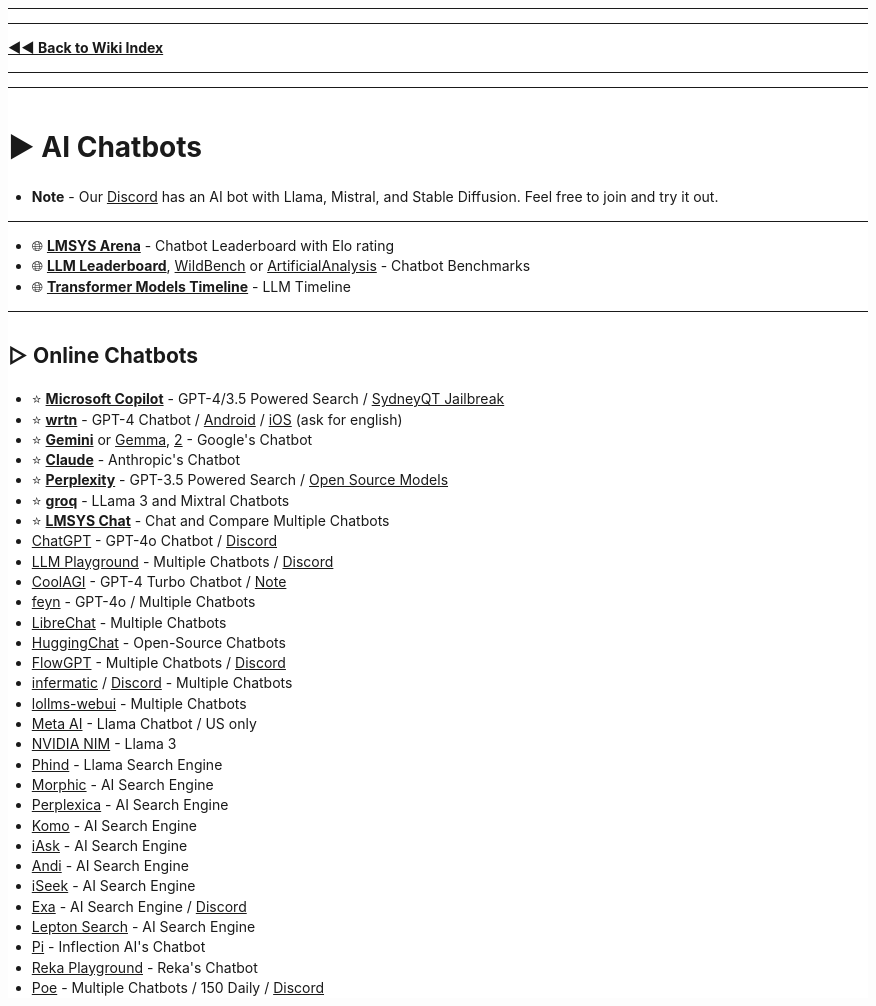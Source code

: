 ***
***
**[◄◄ Back to Wiki Index](https://www.reddit.com/r/FREEMEDIAHECKYEAH/wiki/index)**
***
***

# ► AI Chatbots

* **Note** - Our [Discord](https://redd.it/17f8msf) has an AI bot with Llama, Mistral, and Stable Diffusion. Feel free to join and try it out.

***

* 🌐 **[LMSYS Arena](https://chat.lmsys.org/?leaderboard)** - Chatbot Leaderboard with Elo rating
* 🌐 **[LLM Leaderboard](https://huggingface.co/spaces/HuggingFaceH4/open_llm_leaderboard)**, [WildBench](https://huggingface.co/spaces/allenai/WildBench) or [ArtificialAnalysis](https://artificialanalysis.ai/) - Chatbot Benchmarks
* 🌐 **[Transformer Models Timeline](https://ai.v-gar.de/ml/transformer/timeline/)** - LLM Timeline

***

## ▷ Online Chatbots

* ⭐ **[Microsoft Copilot](https://copilot.microsoft.com)** - GPT-4/3.5 Powered Search / [SydneyQT Jailbreak](https://github.com/juzeon/SydneyQt)
* ⭐ **[wrtn](https://wrtn.ai/)** - GPT-4 Chatbot / [Android](https://play.google.com/store/apps/details?id=com.wrtn.app) / [iOS](https://apps.apple.com/us/app/%EB%A4%BC%ED%8A%BC-%EB%AA%A8%EB%91%90%EB%A5%BC-%EC%9C%84%ED%95%9C-ai-%ED%8F%AC%ED%84%B8/id6448556170) (ask for english)
* ⭐ **[Gemini](https://gemini.google.com/)** or [Gemma](https://github.com/google/gemma.cpp), [2](https://ai.google.dev/gemma/) - Google's Chatbot
* ⭐ **[Claude](https://claude.ai/)** - Anthropic's Chatbot
* ⭐ **[Perplexity](https://www.perplexity.ai/)** - GPT-3.5 Powered Search / [Open Source Models](https://labs.perplexity.ai/)
* ⭐ **[groq](https://groq.com/)** - LLama 3 and Mixtral Chatbots
* ⭐ **[LMSYS Chat](https://chat.lmsys.org/)** - Chat and Compare Multiple Chatbots
* [ChatGPT](https://chatgpt.com/) - GPT-4o Chatbot / [Discord](https://discord.com/invite/openai)
* [LLM Playground](https://llmplayground.net/) - Multiple Chatbots / [Discord](https://discord.com/invite/q55gsH8z5F)
* [CoolAGI](https://coolagi.vercel.app/) - GPT-4 Turbo Chatbot / [Note](https://rentry.co/coolaginotice)
* [feyn](https://feyn.chat/) - GPT-4o / Multiple Chatbots
* [LibreChat](https://librechat.ai/) - Multiple Chatbots
* [HuggingChat](https://huggingface.co/chat/) - Open-Source Chatbots
* [FlowGPT](https://flowgpt.com/chat) - Multiple Chatbots / [Discord](https://discord.com/invite/tWZGzcpTkf)
* [infermatic](https://infermatic.ai/) / [Discord](https://discord.gg/9GUXmDx9GF) - Multiple Chatbots
* [lollms-webui](https://github.com/ParisNeo/lollms-webui) - Multiple Chatbots
* [Meta AI](https://www.meta.ai/) - Llama Chatbot / US only
* [NVIDIA NIM](https://build.nvidia.com/) - Llama 3
* [Phind](https://www.phind.com/) - Llama Search Engine
* [Morphic](https://www.morphic.sh/) - AI Search Engine
* [Perplexica](https://github.com/ItzCrazyKns/Perplexica) - AI Search Engine
* [Komo](https://komo.ai/) - AI Search Engine
* [iAsk](https://iask.ai/) - AI Search Engine
* [Andi](https://andisearch.com/) - AI Search Engine
* [iSeek](https://www.iseek.com/) - AI Search Engine
* [Exa](https://exa.ai/) - AI Search Engine / [Discord](https://discord.com/invite/jvz7GS9W8Y)
* [Lepton Search](https://search.lepton.run/) - AI Search Engine
* [Pi](https://pi.ai/talk) - Inflection AI's Chatbot
* [Reka Playground](https://chat.reka.ai/) - Reka's Chatbot
* [Poe](https://poe.com/) - Multiple Chatbots / 150 Daily / [Discord](https://discord.com/invite/joinpoe)